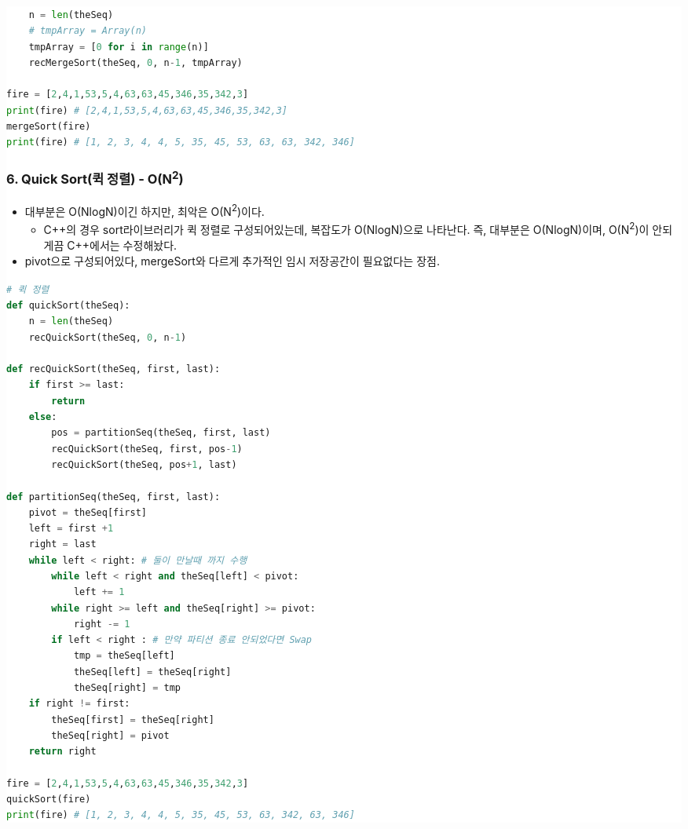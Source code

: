 ```python
    n = len(theSeq)
    # tmpArray = Array(n)
    tmpArray = [0 for i in range(n)]
    recMergeSort(theSeq, 0, n-1, tmpArray)

fire = [2,4,1,53,5,4,63,63,45,346,35,342,3]
print(fire) # [2,4,1,53,5,4,63,63,45,346,35,342,3]
mergeSort(fire)
print(fire) # [1, 2, 3, 4, 4, 5, 35, 45, 53, 63, 63, 342, 346]
```



### 6. Quick Sort(퀵 정렬) - O(N<sup>2</sup>)

* 대부분은 O(NlogN)이긴 하지만, 최악은 O(N<sup>2</sup>)이다.
  * C++의 경우 sort라이브러리가 퀵 정렬로 구성되어있는데, 복잡도가 O(NlogN)으로 나타난다. 즉, 대부분은 O(NlogN)이며, O(N<sup>2</sup>)이 안되게끔 C++에서는 수정해놨다.
* pivot으로 구성되어있다, mergeSort와 다르게 추가적인 임시 저장공간이 필요없다는 장점.

```python
# 퀵 정렬
def quickSort(theSeq):
    n = len(theSeq)
    recQuickSort(theSeq, 0, n-1)

def recQuickSort(theSeq, first, last):
    if first >= last:
        return
    else:
        pos = partitionSeq(theSeq, first, last)
        recQuickSort(theSeq, first, pos-1)
        recQuickSort(theSeq, pos+1, last)

def partitionSeq(theSeq, first, last):
    pivot = theSeq[first]
    left = first +1
    right = last
    while left < right: # 둘이 만날때 까지 수행
        while left < right and theSeq[left] < pivot:
            left += 1
        while right >= left and theSeq[right] >= pivot:
            right -= 1
        if left < right : # 만약 파티션 종료 안되었다면 Swap
            tmp = theSeq[left]
            theSeq[left] = theSeq[right]
            theSeq[right] = tmp
    if right != first:
        theSeq[first] = theSeq[right]
        theSeq[right] = pivot
    return right

fire = [2,4,1,53,5,4,63,63,45,346,35,342,3]
quickSort(fire)
print(fire) # [1, 2, 3, 4, 4, 5, 35, 45, 53, 63, 342, 63, 346]
```
